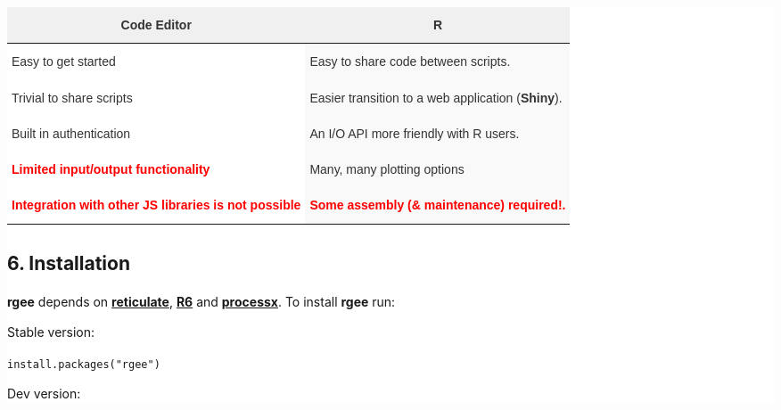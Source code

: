 <table style="border-collapse:collapse;border-color:#ccc;border-spacing:0;border:none" class="tg"><thead><tr><th style="background-color:#f0f0f0;border-color:inherit;border-style:solid;border-width:0px;color:#333;font-family:Arial, sans-serif;font-size:14px;font-weight:bold;overflow:hidden;padding:10px 5px;text-align:center;vertical-align:top;word-break:normal">Code Editor</th><th style="background-color:#f0f0f0;border-color:inherit;border-style:solid;border-width:0px;color:#333;font-family:Arial, sans-serif;font-size:14px;font-weight:bold;overflow:hidden;padding:10px 5px;text-align:center;vertical-align:top;word-break:normal">R</th></tr></thead><tbody><tr><td style="background-color:#fff;border-color:inherit;border-style:solid;border-width:0px;color:#333;font-family:Arial, sans-serif;font-size:14px;overflow:hidden;padding:10px 5px;text-align:left;vertical-align:top;word-break:normal">Easy to get started</td><td style="background-color:#f9f9f9;border-color:inherit;border-style:solid;border-width:0px;color:#333;font-family:Arial, sans-serif;font-size:14px;overflow:hidden;padding:10px 5px;text-align:left;vertical-align:top;word-break:normal">Easy to share code between scripts.</td></tr><tr><td style="background-color:#fff;border-color:inherit;border-style:solid;border-width:0px;color:#333;font-family:Arial, sans-serif;font-size:14px;overflow:hidden;padding:10px 5px;text-align:left;vertical-align:top;word-break:normal">Trivial to share scripts</td><td style="background-color:#f9f9f9;border-color:inherit;border-style:solid;border-width:0px;color:#333;font-family:Arial, sans-serif;font-size:14px;overflow:hidden;padding:10px 5px;text-align:left;vertical-align:top;word-break:normal">Easier transition to a web application (<span style="font-weight:bold">Shiny</span>).</td></tr><tr><td style="background-color:#fff;border-color:inherit;border-style:solid;border-width:0px;color:#333;font-family:Arial, sans-serif;font-size:14px;overflow:hidden;padding:10px 5px;text-align:left;vertical-align:top;word-break:normal">Built in authentication</td><td style="background-color:#f9f9f9;border-color:inherit;border-style:solid;border-width:0px;color:#333;font-family:Arial, sans-serif;font-size:14px;overflow:hidden;padding:10px 5px;text-align:left;vertical-align:top;word-break:normal">An I/O API more friendly with R users.</td></tr><tr><td style="background-color:#fff;border-color:inherit;border-style:solid;border-width:0px;color:#333;font-family:Arial, sans-serif;font-size:14px;overflow:hidden;padding:10px 5px;text-align:left;vertical-align:top;word-break:normal"><span style="font-weight:bold;color:#FE0000">Limited input/output functionality</span></td><td style="background-color:#f9f9f9;border-color:inherit;border-style:solid;border-width:0px;color:#333;font-family:Arial, sans-serif;font-size:14px;overflow:hidden;padding:10px 5px;text-align:left;vertical-align:top;word-break:normal">Many, many plotting options</td></tr><tr><td style="background-color:#fff;border-color:inherit;border-style:solid;border-width:0px;color:#333;font-family:Arial, sans-serif;font-size:14px;overflow:hidden;padding:10px 5px;text-align:left;vertical-align:top;word-break:normal"><span style="font-weight:bold;color:#FE0000">Integration with other JS libraries is not possible</span></td><td style="background-color:#f9f9f9;border-color:inherit;border-style:solid;border-width:0px;color:#333;font-family:Arial, sans-serif;font-size:14px;overflow:hidden;padding:10px 5px;text-align:left;vertical-align:top;word-break:normal"><span style="font-weight:bold;color:#FE0000">Some assembly (&amp; maintenance) required!.</span></td></tr></tbody></table>
</center>

## 6. Installation

**rgee** depends on **[reticulate](https://cran.r-project.org/package=reticulate)**, **[R6](https://cran.r-project.org/package=R6)** and **[processx](https://cran.r-project.org/package=processx)**. To install **rgee** run:

Stable version:

```{r eval = FALSE}
install.packages("rgee")
```

Dev version:
